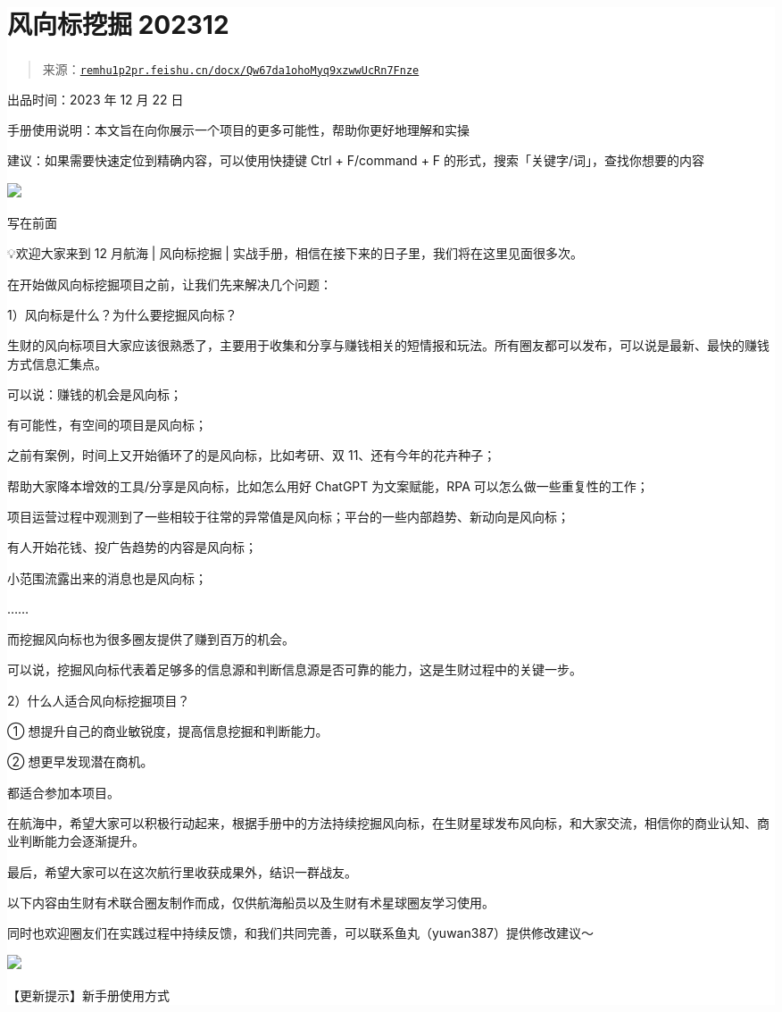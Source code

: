# 风向标挖掘 202312

> 来源：[`remhu1p2pr.feishu.cn/docx/Qw67da1ohoMyq9xzwwUcRn7Fnze`](https://remhu1p2pr.feishu.cn/docx/Qw67da1ohoMyq9xzwwUcRn7Fnze)

出品时间：2023 年 12 月 22 日

手册使用说明：本文旨在向你展示一个项目的更多可能性，帮助你更好地理解和实操

建议：如果需要快速定位到精确内容，可以使用快捷键 Ctrl + F/command + F 的形式，搜索「关键字/词」，查找你想要的内容

![](img/aaee69990b8f2e7133b5def9c42bbb68.png)

写在前面

💡欢迎大家来到 12 月航海 | 风向标挖掘 | 实战手册，相信在接下来的日子里，我们将在这里见面很多次。

在开始做风向标挖掘项目之前，让我们先来解决几个问题：

1）风向标是什么？为什么要挖掘风向标？

生财的风向标项目大家应该很熟悉了，主要用于收集和分享与赚钱相关的短情报和玩法。所有圈友都可以发布，可以说是最新、最快的赚钱方式信息汇集点。

可以说：赚钱的机会是风向标；

有可能性，有空间的项目是风向标；

之前有案例，时间上又开始循环了的是风向标，比如考研、双 11、还有今年的花卉种子；

帮助大家降本增效的工具/分享是风向标，比如怎么用好 ChatGPT 为文案赋能，RPA 可以怎么做一些重复性的工作；

项目运营过程中观测到了一些相较于往常的异常值是风向标；平台的一些内部趋势、新动向是风向标；

有人开始花钱、投广告趋势的内容是风向标；

小范围流露出来的消息也是风向标；

……

而挖掘风向标也为很多圈友提供了赚到百万的机会。

可以说，挖掘风向标代表着足够多的信息源和判断信息源是否可靠的能力，这是生财过程中的关键一步。

2）什么人适合风向标挖掘项目？

① 想提升自己的商业敏锐度，提高信息挖掘和判断能力。

② 想更早发现潜在商机。

都适合参加本项目。

在航海中，希望大家可以积极行动起来，根据手册中的方法持续挖掘风向标，在生财星球发布风向标，和大家交流，相信你的商业认知、商业判断能力会逐渐提升。

最后，希望大家可以在这次航行里收获成果外，结识一群战友。

以下内容由生财有术联合圈友制作而成，仅供航海船员以及生财有术星球圈友学习使用。

同时也欢迎圈友们在实践过程中持续反馈，和我们共同完善，可以联系鱼丸（yuwan387）提供修改建议～

![](img/f12ed6597f8ea35dccc3e394761dd324.png)

【更新提示】新手册使用方式

